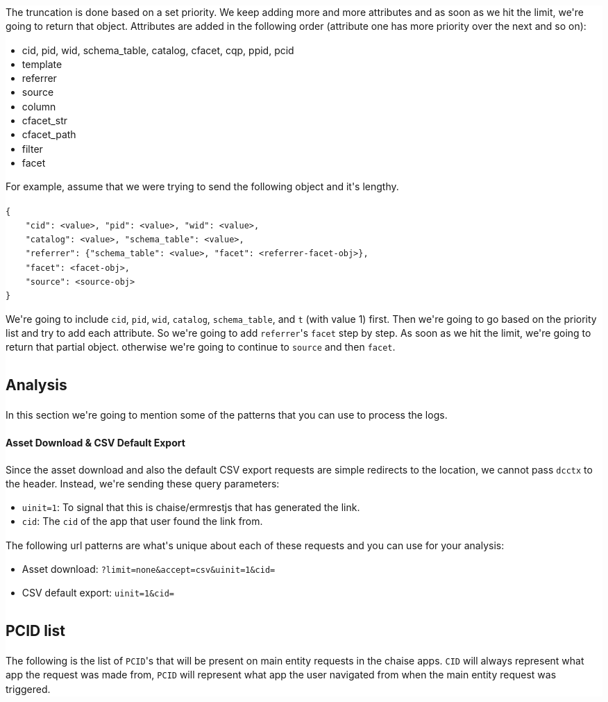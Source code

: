 The truncation is done based on a set priority. We keep adding more and more attributes and as soon as we hit the limit, we're going to return that object. Attributes are added in the following order (attribute one has more priority over the next and so on):
 - cid, pid, wid, schema_table, catalog, cfacet, cqp, ppid, pcid
 - template
 - referrer
 - source
 - column
 - cfacet_str
 - cfacet_path
 - filter
 - facet

For example, assume that we were trying to send the following object and it's lengthy.

```
{
    "cid": <value>, "pid": <value>, "wid": <value>,
    "catalog": <value>, "schema_table": <value>,
    "referrer": {"schema_table": <value>, "facet": <referrer-facet-obj>},
    "facet": <facet-obj>,
    "source": <source-obj>
}
```

We're going to include `cid`, `pid`, `wid`, `catalog`, `schema_table`, and `t` (with value 1) first. Then we're going to go based on the priority list and try to add each attribute. So we're going to add `referrer`'s `facet` step by step. As soon as we hit the limit, we're going to return that partial object. otherwise we're going to continue to `source` and then `facet`.



## Analysis

In this section we're going to mention some of the patterns that you can use to process the logs.

#### Asset Download & CSV Default Export

Since the asset download and also the default CSV export requests are simple redirects to the location, we cannot pass `dcctx` to the header. Instead, we're sending these query parameters:

- `uinit=1`: To signal that this is chaise/ermrestjs that has generated the link.
- `cid`: The `cid` of the app that user found the link from.


The following url patterns are what's unique about each of these requests and you can use for your analysis:

- Asset download: `?limit=none&accept=csv&uinit=1&cid=`

- CSV default export: `uinit=1&cid=`

## PCID list

The following is the list of `PCID`'s that will be present on main entity requests in the chaise apps. `CID` will always represent what app the request was made from, `PCID` will represent what app the user navigated from when the main entity request was triggered.
